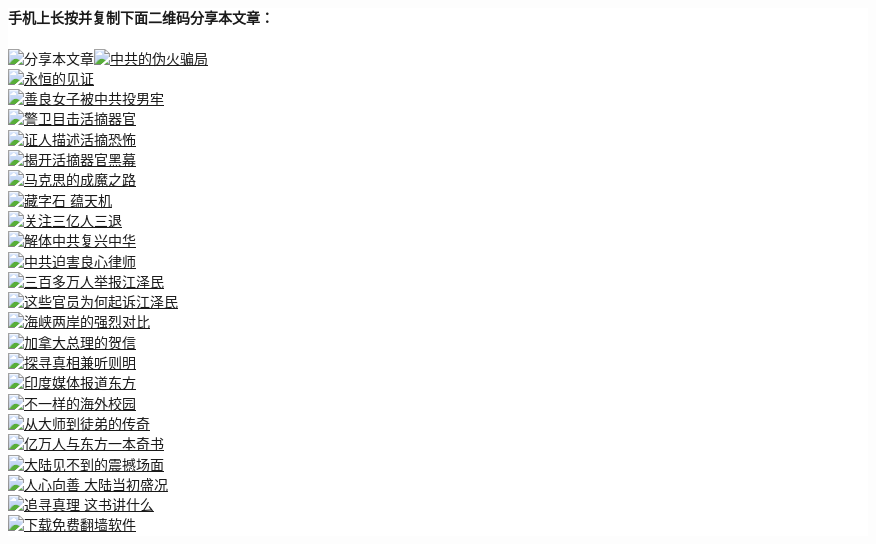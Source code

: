 <strong>手机上长按并复制下面二维码分享本文章：</strong><br><br><img src="https://quickchart.io/qr?size=256&text=https://github.com/1992513/djy/blob/master/gb/24/1/31/n14170699.md%231" title="分享本文章"></td><td VALIGN=TOP><a href="https://github.com/1992513/djy/blob/master/gb/16/1/21/n4622075.md?dfh#1" target="_blank"><img src="https://raw.githubusercontent.com/1992513/djy/master/gb/300/wei-f1.jpg" title="中共的伪火骗局"  alt="中共的伪火骗局"></a><br><a href="https://github.com/1992513/www/blob/master/README.md?dfh#9" target="_blank"><img src="https://raw.githubusercontent.com/1992513/djy/master/gb/300/yong-h.jpg" title="永恒的见证"  alt="永恒的见证"></a><br><a href="https://github.com/1992513/djy/blob/master/gb/13/9/29/n3974789.md?dfh#1" target="_blank"><img src="https://raw.githubusercontent.com/1992513/djy/master/gb/300/shang-lnz.jpg" title="善良女子被中共投男牢"  alt="善良女子被中共投男牢"></a><br><a href="https://github.com/1992513/djy/blob/master/gb/16/3/16/n4663449.md?dfh#1" target="_blank"><img src="https://raw.githubusercontent.com/1992513/djy/master/gb/300/huo-z3.jpg" title="警卫目击活摘器官"  alt="警卫目击活摘器官"></a><br><a href="https://github.com/1992513/djy/blob/master/gb/16/8/7/n8177641.md?dfh#1" target="_blank"><img src="https://raw.githubusercontent.com/1992513/djy/master/gb/300/huo-z4.jpg" title="证人描述活摘恐怖"  alt="证人描述活摘恐怖"></a><br><a href="https://github.com/1992513/djy/blob/master/gb/10/4/19/n2881569.md?dfh#1" target="_blank"><img src="https://raw.githubusercontent.com/1992513/djy/master/gb/300/huo-z1.jpg" title="揭开活摘器官黑幕"  alt="揭开活摘器官黑幕"></a><br><a href="https://github.com/1992513/djy/blob/master/gb/10/11/7/n3077476.md?dfh#1" target="_blank"><img src="https://raw.githubusercontent.com/1992513/djy/master/gb/300/ma-ks.jpg" title="马克思的成魔之路"  alt="马克思的成魔之路"></a><br><a href="https://github.com/1992513/djy/blob/master/gb/14/6/9/n4173977.md?dfh#1" target="_blank"><img src="https://raw.githubusercontent.com/1992513/djy/master/gb/300/chang-zs.jpg" title="藏字石 蕴天机"  alt="藏字石 蕴天机"></a><br><a href="https://github.com/1992513/djy/blob/master/gb/18/5/10/n10381511.md?dfh#1" target="_blank"><img src="https://raw.githubusercontent.com/1992513/djy/master/gb/300/st1.jpg" title="关注三亿人三退"  alt="关注三亿人三退"></a><br><a href="https://github.com/1992513/djy/blob/master/gb/18/3/21/n10237682.md?dfh#1" target="_blank"><img src="https://raw.githubusercontent.com/1992513/djy/master/gb/300/jie-t.jpg" title="解体中共复兴中华"  alt="解体中共复兴中华"></a><br><a href="https://github.com/1992513/djy/blob/master/gb/9/2/9/n2422991.md?dfh#1" target="_blank"><img src="https://raw.githubusercontent.com/1992513/djy/master/gb/300/gao-zs.jpg" title="中共迫害良心律师"  alt="中共迫害良心律师"></a><br><a href="https://github.com/1992513/djy/blob/master/gb/18/12/9/n10900044.md?dfh#1" target="_blank"><img src="https://raw.githubusercontent.com/1992513/djy/master/gb/300/sj1.jpg" title="三百多万人举报江泽民"  alt="三百多万人举报江泽民"></a><br><a href="https://github.com/1992513/djy/blob/master/gb/18/8/28/n10672014.md?dfh#1" target="_blank"><img src="https://raw.githubusercontent.com/1992513/djy/master/gb/300/sj2.jpg" title="这些官员为何起诉江泽民"  alt="这些官员为何起诉江泽民"></a><br><a href="https://github.com/1992513/djy/blob/master/gb/8/12/18/n2367165.md?dfh#1" target="_blank"><img src="https://raw.githubusercontent.com/1992513/djy/master/gb/300/liangan.jpg" title="海峡两岸的强烈对比"  alt="海峡两岸的强烈对比"></a><br><a href="https://github.com/1992513/djy/blob/master/gb/15/12/10/n4593139.md?dfh#1" target="_blank"><img src="https://raw.githubusercontent.com/1992513/djy/master/gb/300/jia-ndzl.jpg" title="加拿大总理的贺信"  alt="加拿大总理的贺信"></a><br><a href="https://github.com/1992513/djy/blob/master/gb/11/6/17/n3289382.md?dfh#1" target="_blank"><img src="https://raw.githubusercontent.com/1992513/djy/master/gb/300/xiao-wd.jpg" title="探寻真相兼听则明"  alt="探寻真相兼听则明"></a><br><a href="https://github.com/1992513/djy/blob/master/gb/18/10/27/n10812623.md?dfh#1" target="_blank"><img src="https://raw.githubusercontent.com/1992513/djy/master/gb/300/yindu.jpg" title="印度媒体报道东方"  alt="印度媒体报道东方"></a><br><a href="https://github.com/1992513/djy/blob/master/gb/18/6/9/n10469652.md?dfh#1" target="_blank"><img src="https://raw.githubusercontent.com/1992513/djy/master/gb/300/xie-j.jpg" title="不一样的海外校园"  alt="不一样的海外校园"></a><br><a href="https://github.com/1992513/djy/blob/master/gb/7/4/5/n1669415.md?dfh#1" target="_blank"><img src="https://raw.githubusercontent.com/1992513/djy/master/gb/300/li-up.jpg" title="从大师到徒弟的传奇"  alt="从大师到徒弟的传奇"></a><br><a href="https://github.com/1992513/djy/blob/master/gb/17/5/26/n9191512.md?dfh#1" target="_blank"><img src="https://raw.githubusercontent.com/1992513/djy/master/gb/300/zfl2.jpg" title="亿万人与东方一本奇书"  alt="亿万人与东方一本奇书"></a><br><a href="https://github.com/1992513/djy/blob/master/gb/13/11/27/n4020290.md?dfh#1" target="_blank"><img src="https://raw.githubusercontent.com/1992513/djy/master/gb/300/zhen-h.jpg" title="大陆见不到的震撼场面"  alt="大陆见不到的震撼场面"></a><br><a href="https://github.com/1992513/djy/blob/master/gb/15/7/17/n4482910.md?dfh#1" target="_blank"><img src="https://raw.githubusercontent.com/1992513/djy/master/gb/300/dalu-sk.jpg" title="人心向善 大陆当初盛况"  alt="人心向善 大陆当初盛况"></a><br><a href="https://github.com/1992513/djy/blob/master/gb/19/1/5/n10955468.md?dfh#1" target="_blank"><img src="https://raw.githubusercontent.com/1992513/djy/master/gb/300/zfl1.jpg" title="追寻真理 这书讲什么"  alt="追寻真理 这书讲什么"></a><br><a href="https://github.com/1992513/www/blob/master/README.md?dfh#1" target="_blank"><img src="https://raw.githubusercontent.com/1992513/djy/master/gb/300/fq1.jpg" title="下载免费翻墙软件"  alt="下载免费翻墙软件"></a><br></td></tr></table>
